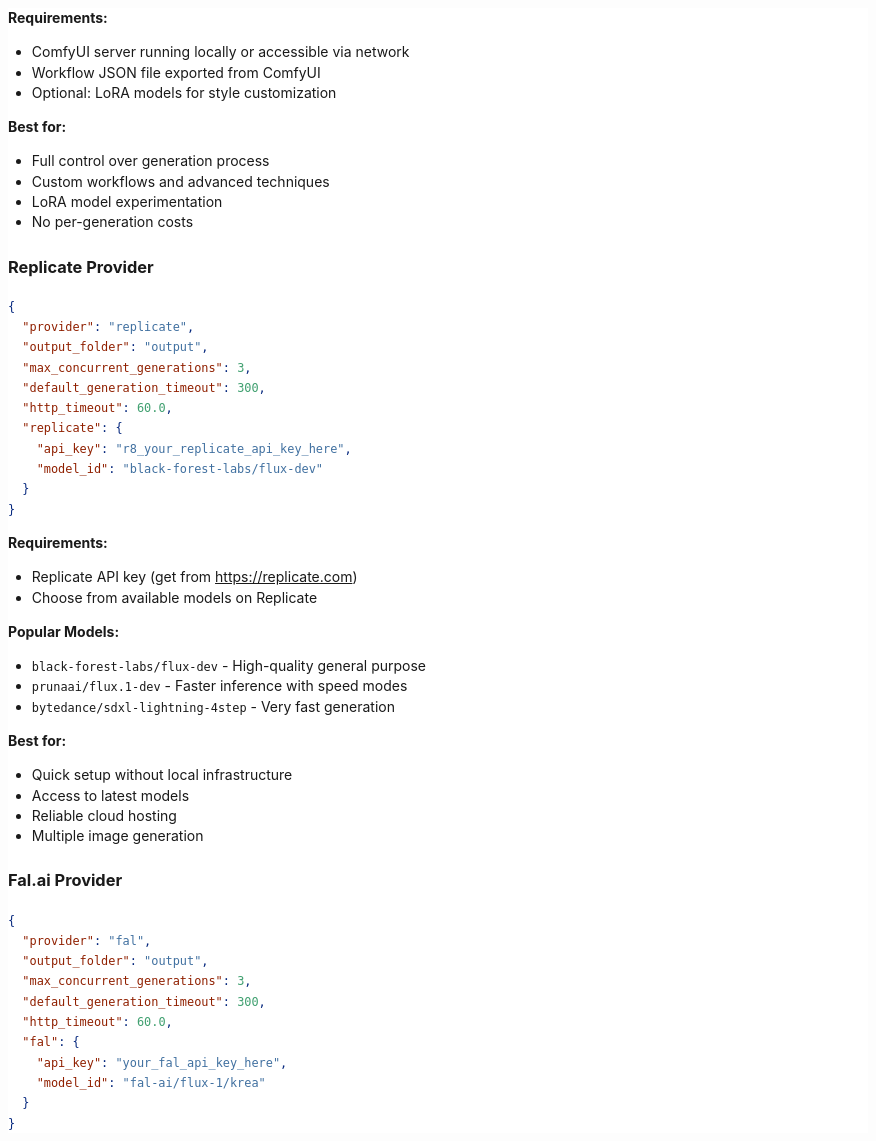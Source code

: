 **Requirements:**
- ComfyUI server running locally or accessible via network
- Workflow JSON file exported from ComfyUI
- Optional: LoRA models for style customization

**Best for:**
- Full control over generation process
- Custom workflows and advanced techniques
- LoRA model experimentation
- No per-generation costs

### Replicate Provider

```json
{
  "provider": "replicate",
  "output_folder": "output",
  "max_concurrent_generations": 3,
  "default_generation_timeout": 300,
  "http_timeout": 60.0,
  "replicate": {
    "api_key": "r8_your_replicate_api_key_here",
    "model_id": "black-forest-labs/flux-dev"
  }
}
```

**Requirements:**
- Replicate API key (get from https://replicate.com)
- Choose from available models on Replicate

**Popular Models:**
- `black-forest-labs/flux-dev` - High-quality general purpose
- `prunaai/flux.1-dev` - Faster inference with speed modes
- `bytedance/sdxl-lightning-4step` - Very fast generation

**Best for:**
- Quick setup without local infrastructure
- Access to latest models
- Reliable cloud hosting
- Multiple image generation

### Fal.ai Provider

```json
{
  "provider": "fal",
  "output_folder": "output",
  "max_concurrent_generations": 3,
  "default_generation_timeout": 300,
  "http_timeout": 60.0,
  "fal": {
    "api_key": "your_fal_api_key_here",
    "model_id": "fal-ai/flux-1/krea"
  }
}
```
